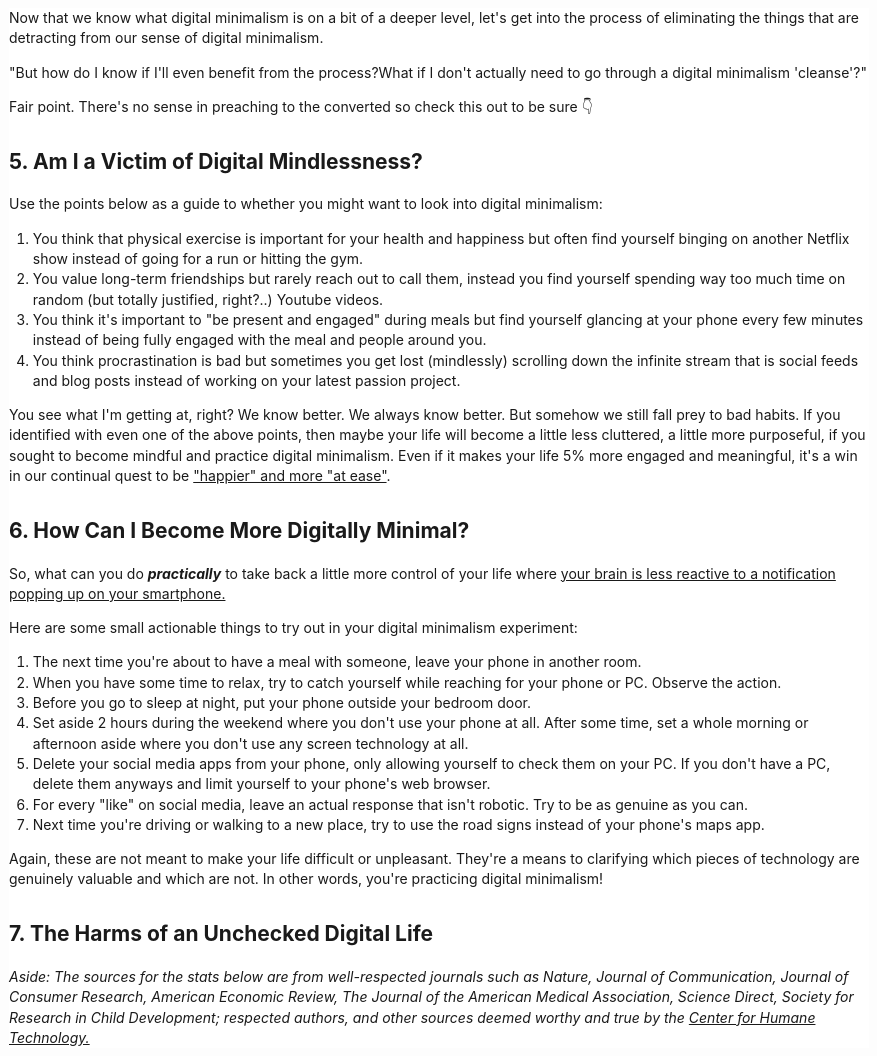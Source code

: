 Now that we know what digital minimalism is on a bit of a deeper level, let's get into the process of eliminating the things that are detracting from our sense of digital minimalism.

"But how do I know if I'll even benefit from the process?What if I don't actually need to go through a digital minimalism 'cleanse'?"

Fair point. There's no sense in preaching to the converted so check this out to be sure 👇

<h2 id="am-i-a-victim-of-digital-mindlessness">5. Am I a Victim of Digital Mindlessness?</h2>

Use the points below as a guide to whether you might want to look into digital minimalism:

1. You think that physical exercise is important for your health and happiness but often find yourself binging on another Netflix show instead of going for a run or hitting the gym.
2. You value long-term friendships but rarely reach out to call them, instead you find yourself spending way too much time on random (but totally justified, right?..) Youtube videos.
3. You think it's important to "be present and engaged" during meals but find yourself glancing at your phone every few minutes instead of being fully engaged with the meal and people around you.
4. You think procrastination is bad but sometimes you get lost (mindlessly) scrolling down the infinite stream that is social feeds and blog posts instead of working on your latest passion project.

You see what I'm getting at, right? We know better. We always know better. But somehow we still fall prey to bad habits. If you identified with even one of the above points, then maybe your life will become a little less cluttered, a little more purposeful, if you sought to become mindful and practice digital minimalism. Even if it makes your life 5% more engaged and meaningful, it's a win in our continual quest to be ["happier" and more "at ease"](https://www.youtube.com/watch?v=O4SzvsMFaek).

<h2 id="how-can-i-become-more-digitally-minimal">6. How Can I Become More Digitally Minimal?</h2>

So, what can you do **_practically_** to take back a little more control of your life where [your brain is less reactive to a notification popping up on your smartphone.](http://sitn.hms.harvard.edu/flash/2018/dopamine-smartphones-battle-time/)

Here are some small actionable things to try out in your digital minimalism experiment:

1. The next time you're about to have a meal with someone, leave your phone in another room.
2. When you have some time to relax, try to catch yourself while reaching for your phone or PC. Observe the action.
3. Before you go to sleep at night, put your phone outside your bedroom door.
4. Set aside 2 hours during the weekend where you don't use your phone at all. After some time, set a whole morning or afternoon aside where you don't use any screen technology at all.
5. Delete your social media apps from your phone, only allowing yourself to check them on your PC. If you don't have a PC, delete them anyways and limit yourself to your phone's web browser.
6. For every "like" on social media, leave an actual response that isn't robotic. Try to be as genuine as you can.
7. Next time you're driving or walking to a new place, try to use the road signs instead of your phone's maps app.

Again, these are not meant to make your life difficult or unpleasant. They're a means to clarifying which pieces of technology are genuinely valuable and which are not. In other words, you're practicing digital minimalism!

<h2 id="the-harms-of-an-unchecked-digital-life">7. The Harms of an Unchecked Digital Life</h2>

_Aside: The sources for the stats below are from well-respected journals such as Nature, Journal of Communication, Journal of Consumer Research, American Economic Review, The Journal of the American Medical Association, Science Direct, Society for Research in Child Development; respected authors, and other sources deemed worthy and true by the [Center for Humane Technology.](https://www.humanetech.com/)_
